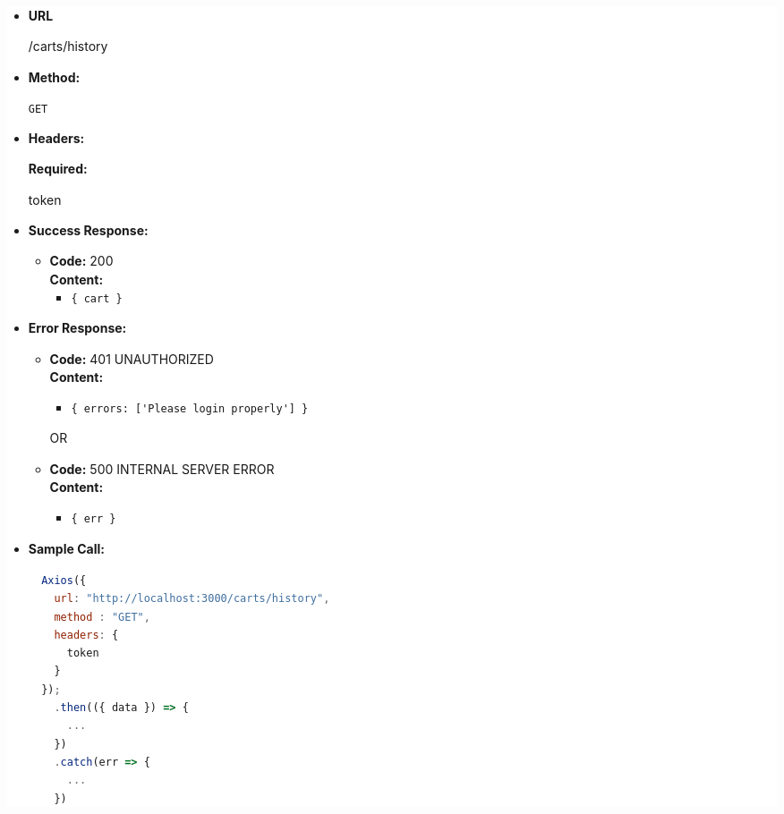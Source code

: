 * **URL**

  /carts/history

* **Method:**

  `GET`

* **Headers:**

  **Required:**

  token

* **Success Response:**

  * **Code:** 200 <br />
    **Content:** 
    * `{ cart }`
 
* **Error Response:**

  * **Code:** 401 UNAUTHORIZED <br />
    **Content:** 
    * `{ errors: ['Please login properly'] }`

    OR

  * **Code:** 500 INTERNAL SERVER ERROR <br />
    **Content:** 
    * `{ err }`

* **Sample Call:**

  ```javascript
    Axios({
      url: "http://localhost:3000/carts/history",
      method : "GET",
      headers: {
        token
      }
    });
      .then(({ data }) => {
        ...
      })
      .catch(err => {
        ...
      })
  ```